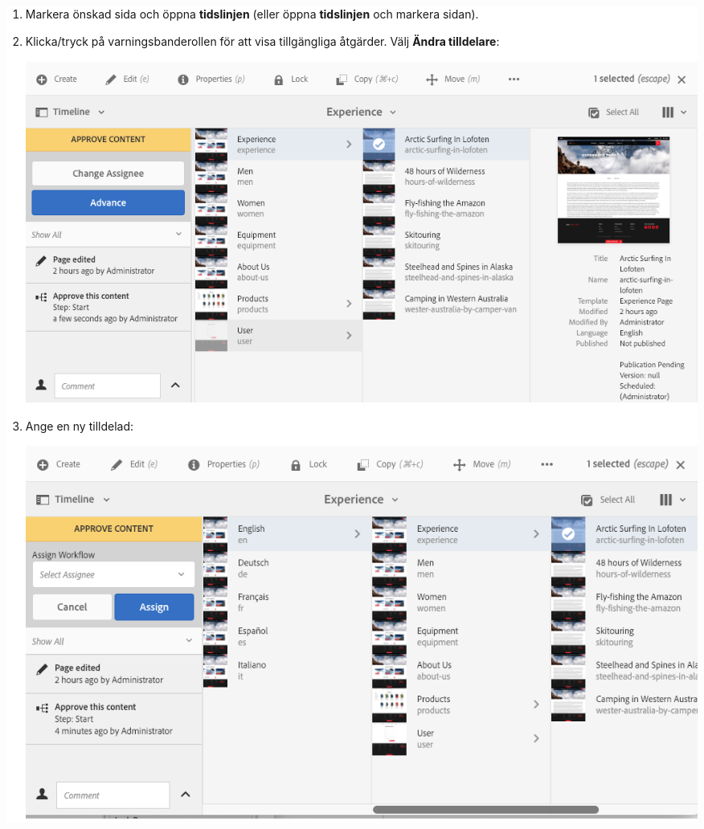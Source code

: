 1. Markera önskad sida och öppna **tidslinjen** (eller öppna **tidslinjen** och markera sidan).
1. Klicka/tryck på varningsbanderollen för att visa tillgängliga åtgärder. Välj **Ändra tilldelare**:

   ![screen-shot_2019-03-05at120453-2](assets/screen-shot_2019-03-05at120453-2.png)

1. Ange en ny tilldelad:

   ![screen-shot_2019-03-05at121025](assets/screen-shot_2019-03-05at121025.png)
